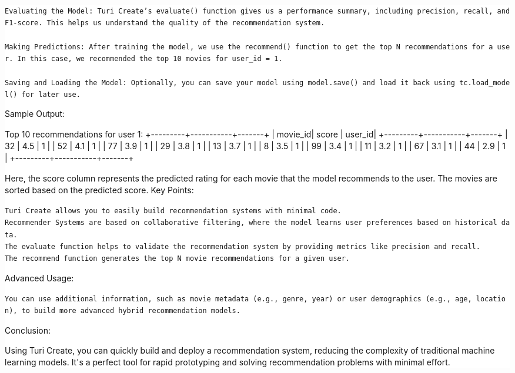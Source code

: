     Evaluating the Model: Turi Create’s evaluate() function gives us a performance summary, including precision, recall, and F1-score. This helps us understand the quality of the recommendation system.

    Making Predictions: After training the model, we use the recommend() function to get the top N recommendations for a user. In this case, we recommended the top 10 movies for user_id = 1.

    Saving and Loading the Model: Optionally, you can save your model using model.save() and load it back using tc.load_model() for later use.

Sample Output:

Top 10 recommendations for user 1:
+---------+-----------+-------+
| movie_id|   score   | user_id|
+---------+-----------+-------+
|  32     |  4.5      |   1   |
|  52     |  4.1      |   1   |
|  77     |  3.9      |   1   |
|  29     |  3.8      |   1   |
|  13     |  3.7      |   1   |
|  8      |  3.5      |   1   |
|  99     |  3.4      |   1   |
|  11     |  3.2      |   1   |
|  67     |  3.1      |   1   |
|  44     |  2.9      |   1   |
+---------+-----------+-------+

Here, the score column represents the predicted rating for each movie that the model recommends to the user. The movies are sorted based on the predicted score.
Key Points:

    Turi Create allows you to easily build recommendation systems with minimal code.
    Recommender Systems are based on collaborative filtering, where the model learns user preferences based on historical data.
    The evaluate function helps to validate the recommendation system by providing metrics like precision and recall.
    The recommend function generates the top N movie recommendations for a given user.

Advanced Usage:

    You can use additional information, such as movie metadata (e.g., genre, year) or user demographics (e.g., age, location), to build more advanced hybrid recommendation models.

Conclusion:

Using Turi Create, you can quickly build and deploy a recommendation system, reducing the complexity of traditional machine learning models. It's a perfect tool for rapid prototyping and solving recommendation problems with minimal effort.
